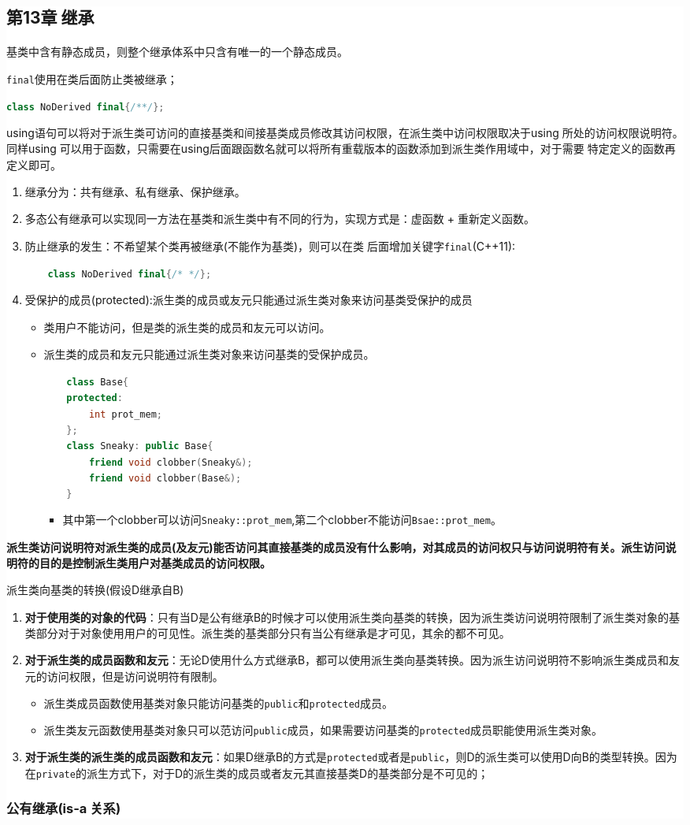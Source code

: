 ## 第13章 继承 ##


基类中含有静态成员，则整个继承体系中只含有唯一的一个静态成员。

`final`使用在类后面防止类被继承；
```C++
class NoDerived final{/**/};
```

using语句可以将对于派生类可访问的直接基类和间接基类成员修改其访问权限，在派生类中访问权限取决于using 所处的访问权限说明符。同样using 可以用于函数，只需要在using后面跟函数名就可以将所有重载版本的函数添加到派生类作用域中，对于需要 特定定义的函数再定义即可。



1. 继承分为：共有继承、私有继承、保护继承。

3. 多态公有继承可以实现同一方法在基类和派生类中有不同的行为，实现方式是：虚函数 + 重新定义函数。

4. 防止继承的发生：不希望某个类再被继承(不能作为基类)，则可以在类 后面增加关键字`final`(C++11):
    ```c++
        class NoDerived final{/* */};
    ``` 

5. 受保护的成员(protected):派生类的成员或友元只能通过派生类对象来访问基类受保护的成员

    + 类用户不能访问，但是类的派生类的成员和友元可以访问。

    + 派生类的成员和友元只能通过派生类对象来访问基类的受保护成员。
        ```C++
            class Base{
            protected:
                int prot_mem;
            };
            class Sneaky: public Base{
                friend void clobber(Sneaky&);
                friend void clobber(Base&);
            }
        ```
        + 其中第一个clobber可以访问`Sneaky::prot_mem`,第二个clobber不能访问`Bsae::prot_mem`。 


**派生类访问说明符对派生类的成员(及友元)能否访问其直接基类的成员没有什么影响，对其成员的访问权只与访问说明符有关。派生访问说明符的目的是控制派生类用户对基类成员的访问权限。**

派生类向基类的转换(假设D继承自B)

1. **对于使用类的对象的代码**：只有当D是公有继承B的时候才可以使用派生类向基类的转换，因为派生类访问说明符限制了派生类对象的基类部分对于对象使用用户的可见性。派生类的基类部分只有当公有继承是才可见，其余的都不可见。

2. **对于派生类的成员函数和友元**：无论D使用什么方式继承B，都可以使用派生类向基类转换。因为派生访问说明符不影响派生类成员和友元的访问权限，但是访问说明符有限制。

    + 派生类成员函数使用基类对象只能访问基类的`public`和`protected`成员。

    + 派生类友元函数使用基类对象只可以范访问`public`成员，如果需要访问基类的`protected`成员职能使用派生类对象。

3. **对于派生类的派生类的成员函数和友元**：如果D继承B的方式是`protected`或者是`public`，则D的派生类可以使用D向B的类型转换。因为在`private`的派生方式下，对于D的派生类的成员或者友元其直接基类D的基类部分是不可见的；

### 公有继承(is-a 关系) ###
